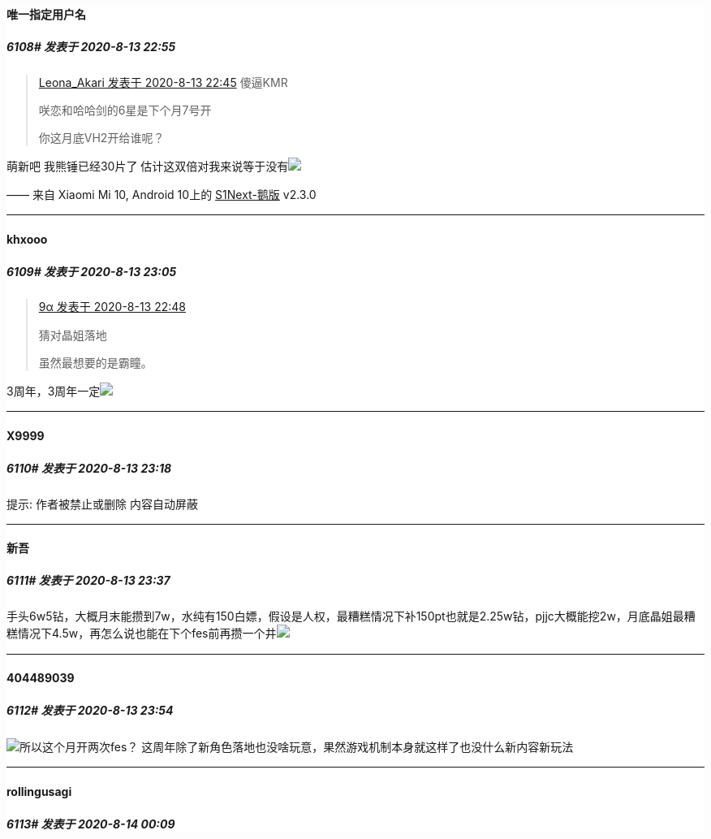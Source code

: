 ####  唯一指定用户名  
##### 6108#       发表于 2020-8-13 22:55

<blockquote><a href="httphttps://bbs.saraba1st.com/2b/forum.php?mod=redirect&amp;goto=findpost&amp;pid=48421439&amp;ptid=1582120" target="_blank">Leona_Akari 发表于 2020-8-13 22:45</a>
傻逼KMR

咲恋和哈哈剑的6星是下个月7号开

你这月底VH2开给谁呢？</blockquote>
萌新吧
我熊锤已经30片了 估计这双倍对我来说等于没有<img src="https://static.saraba1st.com/image/smiley/face2017/068.png" referrerpolicy="no-referrer">

—— 来自 Xiaomi Mi 10, Android 10上的 [S1Next-鹅版](https://github.com/ykrank/S1-Next/releases) v2.3.0

*****

####  khxooo  
##### 6109#       发表于 2020-8-13 23:05

<blockquote><a href="httphttps://bbs.saraba1st.com/2b/forum.php?mod=redirect&amp;goto=findpost&amp;pid=48421472&amp;ptid=1582120" target="_blank">9α 发表于 2020-8-13 22:48</a>

猜对晶姐落地

虽然最想要的是霸瞳。</blockquote>
3周年，3周年一定<img src="https://static.saraba1st.com/image/smiley/face2017/068.png" referrerpolicy="no-referrer">

*****

####  X9999  
##### 6110#       发表于 2020-8-13 23:18

提示: 作者被禁止或删除 内容自动屏蔽

*****

####  新吾  
##### 6111#       发表于 2020-8-13 23:37

手头6w5钻，大概月末能攒到7w，水纯有150白嫖，假设是人权，最糟糕情况下补150pt也就是2.25w钻，pjjc大概能挖2w，月底晶姐最糟糕情况下4.5w，再怎么说也能在下个fes前再攒一个井<img src="https://static.saraba1st.com/image/smiley/face2017/161.png" referrerpolicy="no-referrer">

*****

####  404489039  
##### 6112#       发表于 2020-8-13 23:54

<img src="https://static.saraba1st.com/image/smiley/face2017/065.png" referrerpolicy="no-referrer">所以这个月开两次fes？
这周年除了新角色落地也没啥玩意，果然游戏机制本身就这样了也没什么新内容新玩法

*****

####  rollingusagi  
##### 6113#       发表于 2020-8-14 00:09
